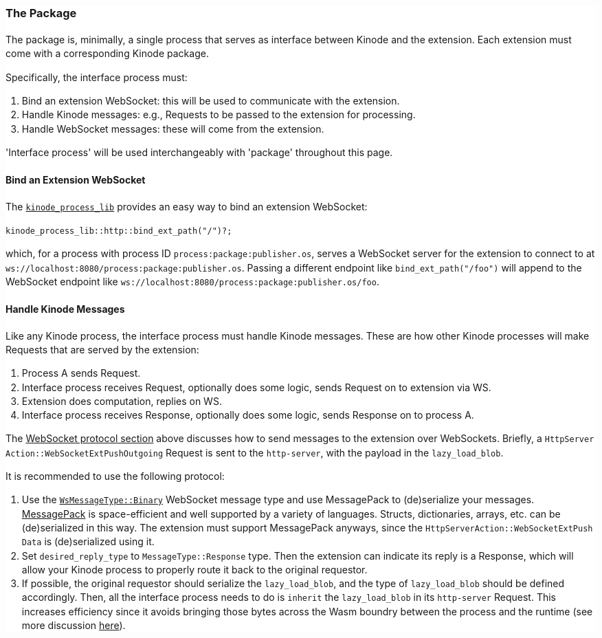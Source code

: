 ### The Package

The package is, minimally, a single process that serves as interface between Kinode and the extension.
Each extension must come with a corresponding Kinode package.

Specifically, the interface process must:
1. Bind an extension WebSocket: this will be used to communicate with the extension.
2. Handle Kinode messages: e.g., Requests to be passed to the extension for processing.
3. Handle WebSocket messages: these will come from the extension.

'Interface process' will be used interchangeably with 'package' throughout this page.

#### Bind an Extension WebSocket

The [`kinode_process_lib`](../../process_stdlib/overview.md) provides an easy way to bind an extension WebSocket:

```
kinode_process_lib::http::bind_ext_path("/")?;
```

which, for a process with process ID `process:package:publisher.os`, serves a WebSocket server for the extension to connect to at `ws://localhost:8080/process:package:publisher.os`.
Passing a different endpoint like `bind_ext_path("/foo")` will append to the WebSocket endpoint like `ws://localhost:8080/process:package:publisher.os/foo`.

#### Handle Kinode Messages

Like any Kinode process, the interface process must handle Kinode messages.
These are how other Kinode processes will make Requests that are served by the extension:
1. Process A sends Request.
2. Interface process receives Request, optionally does some logic, sends Request on to extension via WS.
3. Extension does computation, replies on WS.
4. Interface process receives Response, optionally does some logic, sends Response on to process A.

The [WebSocket protocol section](#the-websocket-protocol) above discusses how to send messages to the extension over WebSockets.
Briefly, a `HttpServerAction::WebSocketExtPushOutgoing` Request is sent to the `http-server`, with the payload in the `lazy_load_blob`.

It is recommended to use the following protocol:
1. Use the [`WsMessageType::Binary`](https://docs.rs/kinode_process_lib/latest/kinode_process_lib/http/server/enum.WsMessageType.html) WebSocket message type and use MessagePack to (de)serialize your messages.
   [MessagePack](https://msgpack.org) is space-efficient and well supported by a variety of languages.
   Structs, dictionaries, arrays, etc. can be (de)serialized in this way.
   The extension must support MessagePack anyways, since the `HttpServerAction::WebSocketExtPushData` is (de)serialized using it.
2. Set `desired_reply_type` to `MessageType::Response` type.
   Then the extension can indicate its reply is a Response, which will allow your Kinode process to properly route it back to the original requestor.
3. If possible, the original requestor should serialize the `lazy_load_blob`, and the type of `lazy_load_blob` should be defined accordingly.
   Then, all the interface process needs to do is `inherit` the `lazy_load_blob` in its `http-server` Request.
   This increases efficiency since it avoids bringing those bytes across the Wasm boundry between the process and the runtime (see more discussion [here](../process/processes.md#message-structure)).
